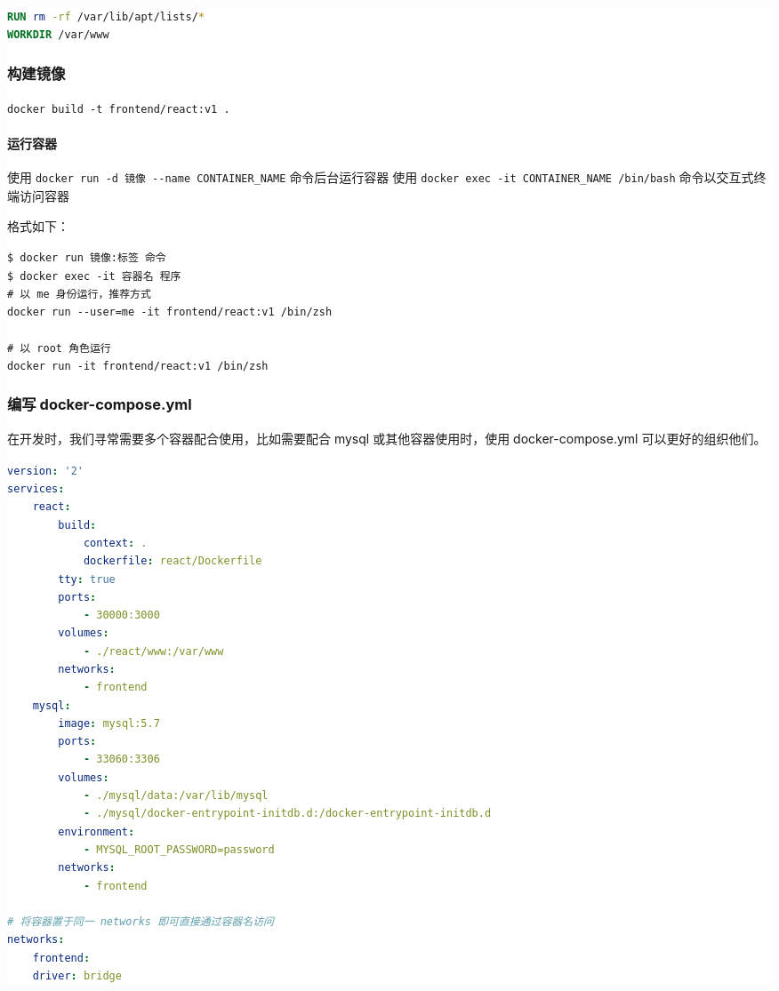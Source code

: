 ```Dockerfile
RUN rm -rf /var/lib/apt/lists/*
WORKDIR /var/www
```

### 构建镜像

```shell
docker build -t frontend/react:v1 .
```
#### 运行容器

使用 `docker run -d 镜像 --name CONTAINER_NAME` 命令后台运行容器
使用 `docker exec -it CONTAINER_NAME /bin/bash` 命令以交互式终端访问容器

格式如下：
```shell
$ docker run 镜像:标签 命令
$ docker exec -it 容器名 程序
# 以 me 身份运行，推荐方式
docker run --user=me -it frontend/react:v1 /bin/zsh

# 以 root 角色运行
docker run -it frontend/react:v1 /bin/zsh
```

### 编写 docker-compose.yml

在开发时，我们寻常需要多个容器配合使用，比如需要配合 mysql 或其他容器使用时，使用 docker-compose.yml 可以更好的组织他们。
```YAML
version: '2'
services:
    react:
	    build:
	        context: .
	        dockerfile: react/Dockerfile
	    tty: true
	    ports:
	        - 30000:3000
	    volumes:
	        - ./react/www:/var/www
	    networks:
	        - frontend
    mysql:
	    image: mysql:5.7
	    ports:
	        - 33060:3306
	    volumes:
	        - ./mysql/data:/var/lib/mysql
	        - ./mysql/docker-entrypoint-initdb.d:/docker-entrypoint-initdb.d
	    environment:
	        - MYSQL_ROOT_PASSWORD=password
	    networks:
	        - frontend

# 将容器置于同一 networks 即可直接通过容器名访问
networks:
    frontend:
    driver: bridge    
```
